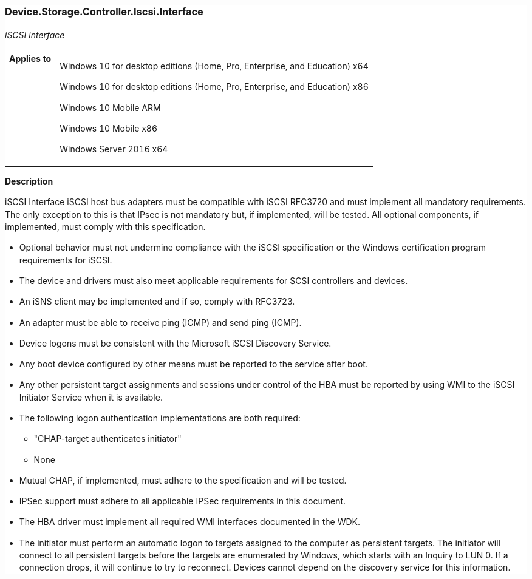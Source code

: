 ### Device.Storage.Controller.Iscsi.Interface

*iSCSI interface*

<table>
<tr>
<th>Applies to</th>
<td>
<p>Windows 10 for desktop editions (Home, Pro, Enterprise, and Education) x64</p>
<p>Windows 10 for desktop editions (Home, Pro, Enterprise, and Education) x86</p>
<p>Windows 10 Mobile ARM</p>
<p>Windows 10 Mobile x86</p>
<p>Windows Server 2016 x64</p>
</td></tr></table>

**Description**

iSCSI Interface
iSCSI host bus adapters must be compatible with iSCSI RFC3720 and must implement all mandatory requirements. The only exception to this is that IPsec is not mandatory but, if implemented, will be tested. All optional components, if implemented, must comply with this specification.
 

-   Optional behavior must not undermine compliance with the iSCSI specification or the Windows certification program requirements for iSCSI.

-   The device and drivers must also meet applicable requirements for SCSI controllers and devices.

-   An iSNS client may be implemented and if so, comply with RFC3723.

-   An adapter must be able to receive ping (ICMP) and send ping (ICMP).

-   Device logons must be consistent with the Microsoft iSCSI Discovery Service.

-   Any boot device configured by other means must be reported to the service after boot.

-   Any other persistent target assignments and sessions under control of the HBA must be reported by using WMI to the iSCSI Initiator Service when it is available.

-   The following logon authentication implementations are both required:

	<!-- -->

	-   "CHAP-target authenticates initiator"

	-   None

	<!-- -->

-   Mutual CHAP, if implemented, must adhere to the specification and will be tested.

-   IPSec support must adhere to all applicable IPSec requirements in this document.

-   The HBA driver must implement all required WMI interfaces documented in the WDK.

-   The initiator must perform an automatic logon to targets assigned to the computer as persistent targets. The initiator will connect to all persistent targets before the targets are enumerated by Windows, which starts with an Inquiry to LUN 0. If a connection drops, it will continue to try to reconnect. Devices cannot depend on the discovery service for this information.
